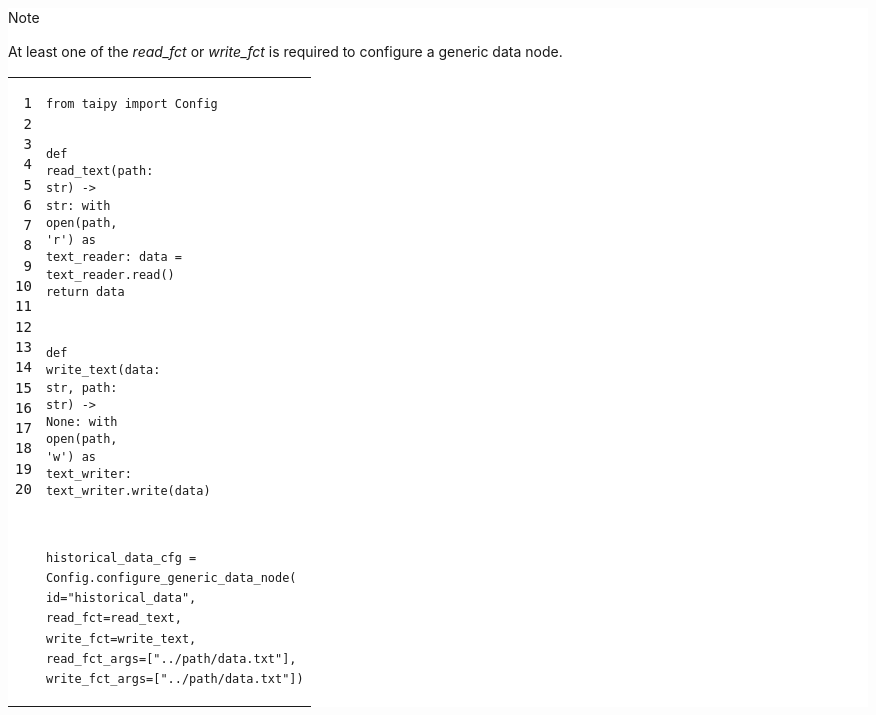 
Note

At least one of the _read\_fct_ or _write\_fct_ is required to configure a generic data node.

<table><tbody><tr><td><div><pre><span></span><span> 1</span>
<span> 2</span>
<span> 3</span>
<span> 4</span>
<span> 5</span>
<span> 6</span>
<span> 7</span>
<span> 8</span>
<span> 9</span>
<span>10</span>
<span>11</span>
<span>12</span>
<span>13</span>
<span>14</span>
<span>15</span>
<span>16</span>
<span>17</span>
<span>18</span>
<span>19</span>
<span>20</span></pre></div></td><td><div><pre id="__code_17"><span></span><code><span>from</span> <span>taipy</span> <span>import</span> <span>Config</span>


<span>def</span> <span>read_text</span><span>(</span><span>path</span><span>:</span> <span>str</span><span>)</span> <span>-&gt;</span> <span>str</span><span>:</span>
    <span>with</span> <span>open</span><span>(</span><span>path</span><span>,</span> <span>'r'</span><span>)</span> <span>as</span> <span>text_reader</span><span>:</span>
        <span>data</span> <span>=</span> <span>text_reader</span><span>.</span><span>read</span><span>()</span>
    <span>return</span> <span>data</span>


<span>def</span> <span>write_text</span><span>(</span><span>data</span><span>:</span> <span>str</span><span>,</span> <span>path</span><span>:</span> <span>str</span><span>)</span> <span>-&gt;</span> <span>None</span><span>:</span>
    <span>with</span> <span>open</span><span>(</span><span>path</span><span>,</span> <span>'w'</span><span>)</span> <span>as</span> <span>text_writer</span><span>:</span>
        <span>text_writer</span><span>.</span><span>write</span><span>(</span><span>data</span><span>)</span>


<span>historical_data_cfg</span> <span>=</span> <span>Config</span><span>.</span><span>configure_generic_data_node</span><span>(</span>
    <span>id</span><span>=</span><span>"historical_data"</span><span>,</span>
    <span>read_fct</span><span>=</span><span>read_text</span><span>,</span>
    <span>write_fct</span><span>=</span><span>write_text</span><span>,</span>
    <span>read_fct_args</span><span>=</span><span>[</span><span>"../path/data.txt"</span><span>],</span>
    <span>write_fct_args</span><span>=</span><span>[</span><span>"../path/data.txt"</span><span>])</span>
</code></pre></div></td></tr></tbody></table>
